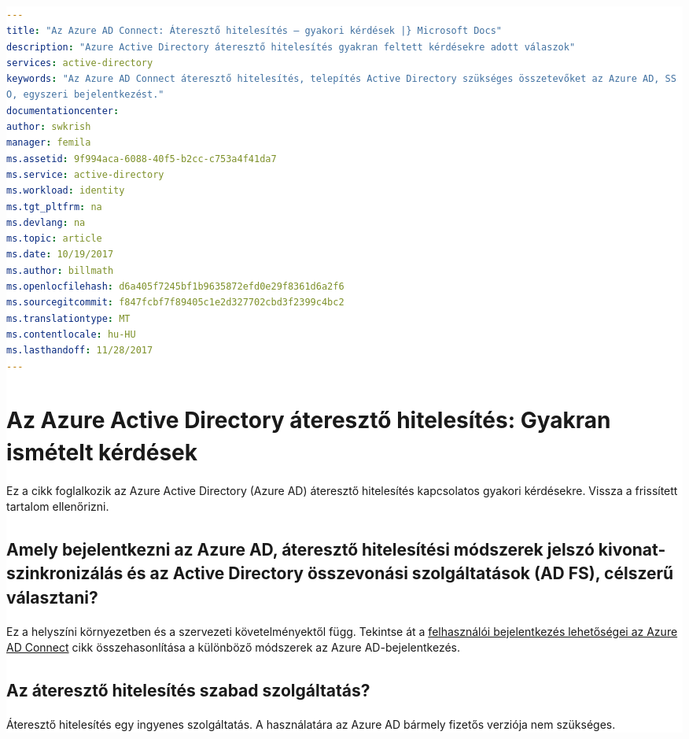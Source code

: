 ```yaml
---
title: "Az Azure AD Connect: Áteresztő hitelesítés – gyakori kérdések |} Microsoft Docs"
description: "Azure Active Directory áteresztő hitelesítés gyakran feltett kérdésekre adott válaszok"
services: active-directory
keywords: "Az Azure AD Connect áteresztő hitelesítés, telepítés Active Directory szükséges összetevőket az Azure AD, SSO, egyszeri bejelentkezést."
documentationcenter: 
author: swkrish
manager: femila
ms.assetid: 9f994aca-6088-40f5-b2cc-c753a4f41da7
ms.service: active-directory
ms.workload: identity
ms.tgt_pltfrm: na
ms.devlang: na
ms.topic: article
ms.date: 10/19/2017
ms.author: billmath
ms.openlocfilehash: d6a405f7245bf1b9635872efd0e29f8361d6a2f6
ms.sourcegitcommit: f847fcbf7f89405c1e2d327702cbd3f2399c4bc2
ms.translationtype: MT
ms.contentlocale: hu-HU
ms.lasthandoff: 11/28/2017
---
```

# <a name="azure-active-directory-pass-through-authentication-frequently-asked-questions"></a>Az Azure Active Directory áteresztő hitelesítés: Gyakran ismételt kérdések

Ez a cikk foglalkozik az Azure Active Directory (Azure AD) áteresztő hitelesítés kapcsolatos gyakori kérdésekre. Vissza a frissített tartalom ellenőrizni.

## <a name="which-of-the-methods-to-sign-in-to-azure-ad-pass-through-authentication-password-hash-synchronization-and-active-directory-federation-services-ad-fs-should-i-choose"></a>Amely bejelentkezni az Azure AD, áteresztő hitelesítési módszerek jelszó kivonat-szinkronizálás és az Active Directory összevonási szolgáltatások (AD FS), célszerű választani?

Ez a helyszíni környezetben és a szervezeti követelményektől függ. Tekintse át a [felhasználói bejelentkezés lehetőségei az Azure AD Connect](active-directory-aadconnect-user-signin.md) cikk összehasonlítása a különböző módszerek az Azure AD-bejelentkezés.

## <a name="is-pass-through-authentication-a-free-feature"></a>Az áteresztő hitelesítés szabad szolgáltatás?

Áteresztő hitelesítés egy ingyenes szolgáltatás. A használatára az Azure AD bármely fizetős verziója nem szükséges.
